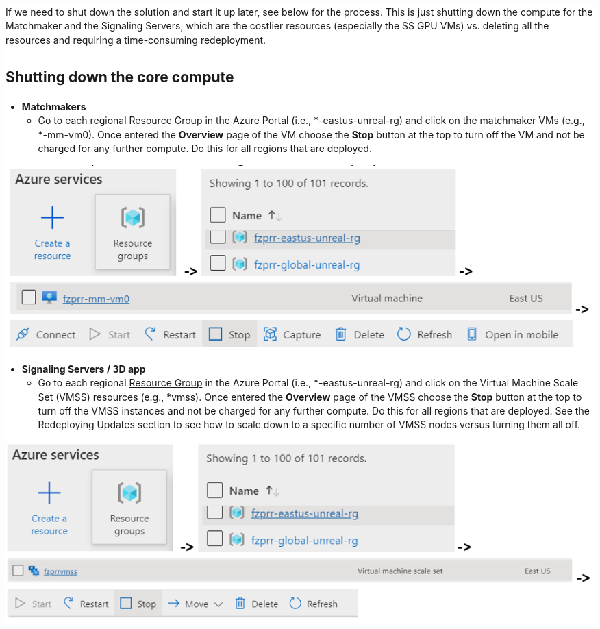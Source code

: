 
If we need to shut down the solution and start it up later, see below for the process. This is just shutting down the compute for the Matchmaker and the Signaling Servers, which are the costlier resources (especially the SS GPU VMs) vs. deleting all the resources and requiring a time-consuming redeployment.

## Shutting down the core compute

- **Matchmakers**
  - Go to each regional [Resource Group](https://docs.microsoft.com/en-us/azure/azure-resource-manager/management/manage-resource-groups-portal) in the Azure Portal (i.e., \*-eastus-unreal-rg) and click on the matchmaker VMs (e.g., \*-mm-vm0). Once entered the **Overview** page of the VM choose the **Stop** button at the top to turn off the VM and not be charged for any further compute. Do this for all regions that are deployed.

[![Stop Matchmaker](media/pixel-streaming/pixel-streaming-stop-mm.png)](media/pixel-streaming/pixel-streaming-stop-mm.png)

- **Signaling Servers / 3D app**
  - Go to each regional [Resource Group](https://docs.microsoft.com/en-us/azure/azure-resource-manager/management/manage-resource-groups-portal) in the Azure Portal (i.e., \*-eastus-unreal-rg) and click on the Virtual Machine Scale Set (VMSS) resources (e.g., \*vmss). Once entered the **Overview** page of the VMSS choose the **Stop** button at the top to turn off the VMSS instances and not be charged for any further compute. Do this for all regions that are deployed. See the Redeploying Updates section to see how to scale down to a specific number of VMSS nodes versus turning them all off.

[![Stop Signaling Service](media/pixel-streaming/pixel-streaming-stop-ss.png)](media/pixel-streaming/pixel-streaming-stop-ss.png)
